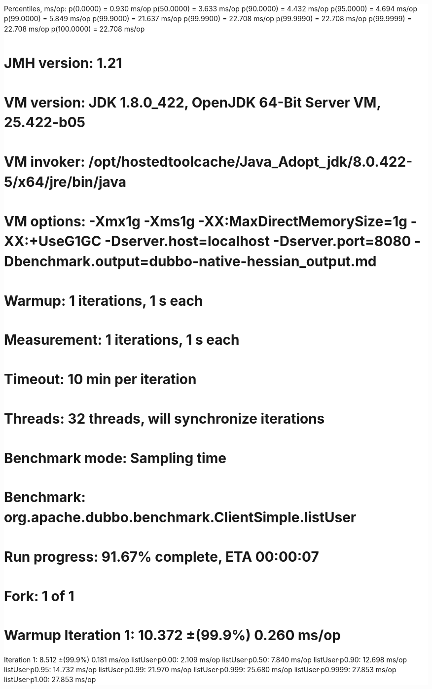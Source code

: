   Percentiles, ms/op:
      p(0.0000) =      0.930 ms/op
     p(50.0000) =      3.633 ms/op
     p(90.0000) =      4.432 ms/op
     p(95.0000) =      4.694 ms/op
     p(99.0000) =      5.849 ms/op
     p(99.9000) =     21.637 ms/op
     p(99.9900) =     22.708 ms/op
     p(99.9990) =     22.708 ms/op
     p(99.9999) =     22.708 ms/op
    p(100.0000) =     22.708 ms/op


# JMH version: 1.21
# VM version: JDK 1.8.0_422, OpenJDK 64-Bit Server VM, 25.422-b05
# VM invoker: /opt/hostedtoolcache/Java_Adopt_jdk/8.0.422-5/x64/jre/bin/java
# VM options: -Xmx1g -Xms1g -XX:MaxDirectMemorySize=1g -XX:+UseG1GC -Dserver.host=localhost -Dserver.port=8080 -Dbenchmark.output=dubbo-native-hessian_output.md
# Warmup: 1 iterations, 1 s each
# Measurement: 1 iterations, 1 s each
# Timeout: 10 min per iteration
# Threads: 32 threads, will synchronize iterations
# Benchmark mode: Sampling time
# Benchmark: org.apache.dubbo.benchmark.ClientSimple.listUser

# Run progress: 91.67% complete, ETA 00:00:07
# Fork: 1 of 1
# Warmup Iteration   1: 10.372 ±(99.9%) 0.260 ms/op
Iteration   1: 8.512 ±(99.9%) 0.181 ms/op
                 listUser·p0.00:   2.109 ms/op
                 listUser·p0.50:   7.840 ms/op
                 listUser·p0.90:   12.698 ms/op
                 listUser·p0.95:   14.732 ms/op
                 listUser·p0.99:   21.970 ms/op
                 listUser·p0.999:  25.680 ms/op
                 listUser·p0.9999: 27.853 ms/op
                 listUser·p1.00:   27.853 ms/op
